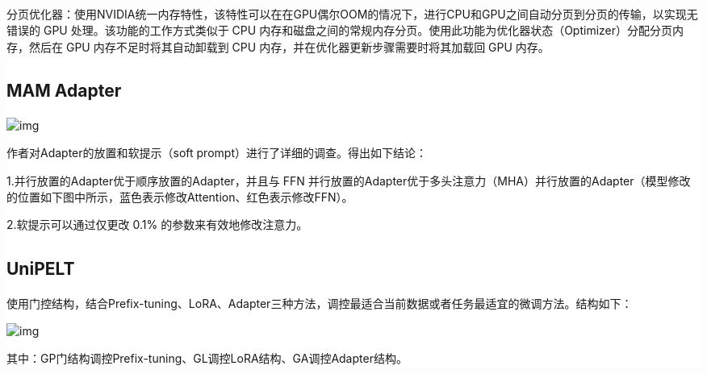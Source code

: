 分页优化器：使用NVIDIA统一内存特性，该特性可以在在GPU偶尔OOM的情况下，进行CPU和GPU之间自动分页到分页的传输，以实现无错误的 GPU 处理。该功能的工作方式类似于 CPU 内存和磁盘之间的常规内存分页。使用此功能为优化器状态（Optimizer）分配分页内存，然后在 GPU 内存不足时将其自动卸载到 CPU 内存，并在优化器更新步骤需要时将其加载回 GPU 内存。

 

 

## MAM Adapter

![img](file:///C:\Users\huangkai\AppData\Local\Temp\msohtmlclip1\01\clip_image035.jpg)

作者对Adapter的放置和软提示（soft prompt）进行了详细的调查。得出如下结论：

1.并行放置的Adapter优于顺序放置的Adapter，并且与 FFN 并行放置的Adapter优于多头注意力（MHA）并行放置的Adapter（模型修改的位置如下图中所示，蓝色表示修改Attention、红色表示修改FFN）。

2.软提示可以通过仅更改 0.1% 的参数来有效地修改注意力。

 

## UniPELT

使用门控结构，结合Prefix-tuning、LoRA、Adapter三种方法，调控最适合当前数据或者任务最适宜的微调方法。结构如下：

![img](file:///C:\Users\huangkai\AppData\Local\Temp\msohtmlclip1\01\clip_image037.jpg)

其中：GP门结构调控Prefix-tuning、GL调控LoRA结构、GA调控Adapter结构。
